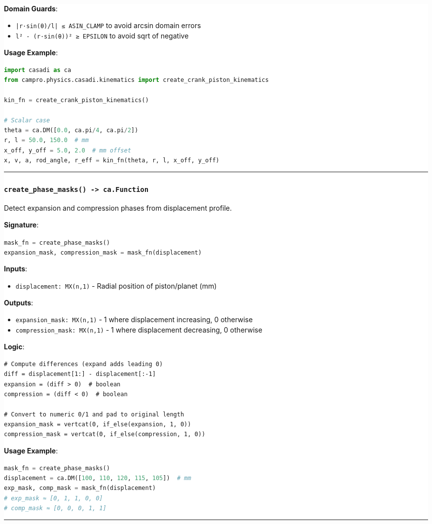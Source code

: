 **Domain Guards**:
- `|r·sin(θ)/l| ≤ ASIN_CLAMP` to avoid arcsin domain errors
- `l² - (r·sin(θ))² ≥ EPSILON` to avoid sqrt of negative

**Usage Example**:
```python
import casadi as ca
from campro.physics.casadi.kinematics import create_crank_piston_kinematics

kin_fn = create_crank_piston_kinematics()

# Scalar case
theta = ca.DM([0.0, ca.pi/4, ca.pi/2])
r, l = 50.0, 150.0  # mm
x_off, y_off = 5.0, 2.0  # mm offset
x, v, a, rod_angle, r_eff = kin_fn(theta, r, l, x_off, y_off)
```

---

### `create_phase_masks() -> ca.Function`

Detect expansion and compression phases from displacement profile.

**Signature**:
```python
mask_fn = create_phase_masks()
expansion_mask, compression_mask = mask_fn(displacement)
```

**Inputs**:
- `displacement: MX(n,1)` - Radial position of piston/planet (mm)

**Outputs**:
- `expansion_mask: MX(n,1)` - 1 where displacement increasing, 0 otherwise
- `compression_mask: MX(n,1)` - 1 where displacement decreasing, 0 otherwise

**Logic**:
```
# Compute differences (expand adds leading 0)
diff = displacement[1:] - displacement[:-1]
expansion = (diff > 0)  # boolean
compression = (diff < 0)  # boolean

# Convert to numeric 0/1 and pad to original length
expansion_mask = vertcat(0, if_else(expansion, 1, 0))
compression_mask = vertcat(0, if_else(compression, 1, 0))
```

**Usage Example**:
```python
mask_fn = create_phase_masks()
displacement = ca.DM([100, 110, 120, 115, 105])  # mm
exp_mask, comp_mask = mask_fn(displacement)
# exp_mask ≈ [0, 1, 1, 0, 0]
# comp_mask ≈ [0, 0, 0, 1, 1]
```

---